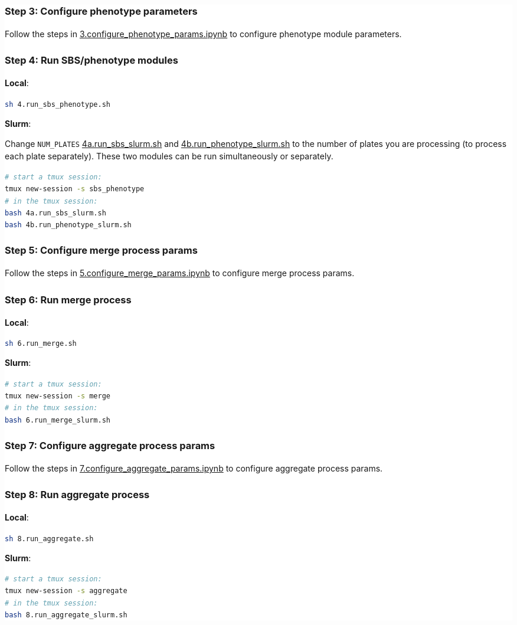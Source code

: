 ### Step 3: Configure phenotype parameters

Follow the steps in [3.configure_phenotype_params.ipynb](analysis/3.configure_phenotype_params.ipynb) to configure phenotype module parameters.

### Step 4: Run SBS/phenotype modules

**Local**:
```sh
sh 4.run_sbs_phenotype.sh
```
**Slurm**:

Change `NUM_PLATES` [4a.run_sbs_slurm.sh](4a.run_sbs_slurm.sh) and [4b.run_phenotype_slurm.sh](4b.run_phenotype_slurm.sh) to the number of plates you are processing (to process each plate separately).
These two modules can be run simultaneously or separately.

```sh
# start a tmux session: 
tmux new-session -s sbs_phenotype
# in the tmux session:
bash 4a.run_sbs_slurm.sh
bash 4b.run_phenotype_slurm.sh
```

### Step 5: Configure merge process params

Follow the steps in [5.configure_merge_params.ipynb](analysis/5.configure_merge_params.ipynb) to configure merge process params.

### Step 6: Run merge process

**Local**:
```sh
sh 6.run_merge.sh
```
**Slurm**:
```sh
# start a tmux session: 
tmux new-session -s merge
# in the tmux session:
bash 6.run_merge_slurm.sh
```

### Step 7: Configure aggregate process params

Follow the steps in [7.configure_aggregate_params.ipynb](analysis/7.configure_aggregate_params.ipynb) to configure aggregate process params.

### Step 8: Run aggregate process

**Local**:
```sh
sh 8.run_aggregate.sh
```
**Slurm**:
```sh
# start a tmux session: 
tmux new-session -s aggregate
# in the tmux session:
bash 8.run_aggregate_slurm.sh
```
